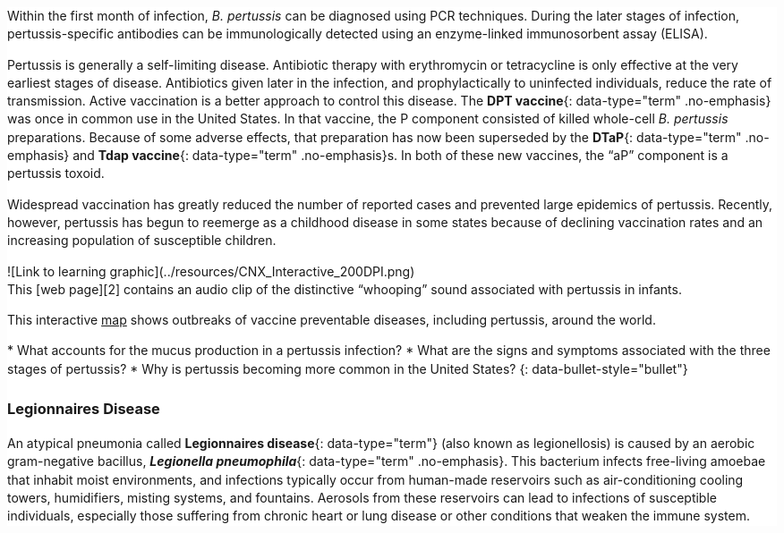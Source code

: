 Within the first month of infection, *B. pertussis* can be diagnosed using PCR techniques. During the later stages of infection, pertussis-specific antibodies can be immunologically detected using an enzyme-linked immunosorbent assay (ELISA).

Pertussis is generally a self-limiting disease. Antibiotic therapy with erythromycin or tetracycline is only effective at the very earliest stages of disease. Antibiotics given later in the infection, and prophylactically to uninfected individuals, reduce the rate of transmission. Active vaccination is a better approach to control this disease. The **DPT vaccine**{: data-type="term" .no-emphasis} was once in common use in the United States. In that vaccine, the P component consisted of killed whole-cell *B. pertussis* preparations. Because of some adverse effects, that preparation has now been superseded by the **DTaP**{: data-type="term" .no-emphasis} and **Tdap vaccine**{: data-type="term" .no-emphasis}s. In both of these new vaccines, the “aP” component is a pertussis toxoid.

Widespread vaccination has greatly reduced the number of reported cases and prevented large epidemics of pertussis. Recently, however, pertussis has begun to reemerge as a childhood disease in some states because of declining vaccination rates and an increasing population of susceptible children.

<div data-type="note" class="microbiology link-to-learning" markdown="1">
<div data-type="media" data-alt="Link to learning graphic">
![Link to learning graphic](../resources/CNX_Interactive_200DPI.png)
</div>
This [web page][2] contains an audio clip of the distinctive “whooping” sound associated with pertussis in infants.

This interactive [map][3] shows outbreaks of vaccine preventable diseases, including pertussis, around the world.

</div>

<div data-type="note" class="microbiology check-your-understanding" markdown="1">
* What accounts for the mucus production in a pertussis infection?
* What are the signs and symptoms associated with the three stages of pertussis?
* Why is pertussis becoming more common in the United States?
{: data-bullet-style="bullet"}

</div>

### Legionnaires Disease

An atypical pneumonia called **Legionnaires disease**{: data-type="term"} (also known as legionellosis) is caused by an aerobic gram-negative bacillus, ***Legionella pneumophila***{: data-type="term" .no-emphasis}. This bacterium infects free-living amoebae that inhabit moist environments, and infections typically occur from human-made reservoirs such as air-conditioning cooling towers, humidifiers, misting systems, and fountains. Aerosols from these reservoirs can lead to infections of susceptible individuals, especially those suffering from chronic heart or lung disease or other conditions that weaken the immune system.


[1]: https://openstax.org/l/22mycotublegpnean
[2]: https://openstax.org/l/22pertussaudio
[3]: https://openstax.org/l/22intmapprevacc